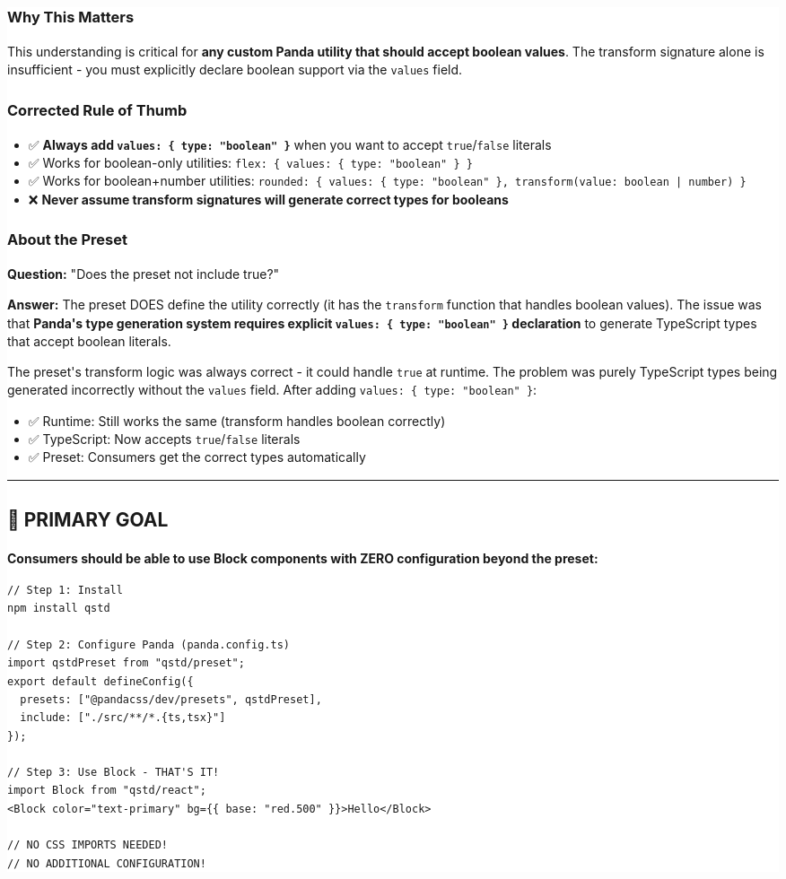 ### Why This Matters

This understanding is critical for **any custom Panda utility that should accept boolean values**. The transform signature alone is insufficient - you must explicitly declare boolean support via the `values` field.

### Corrected Rule of Thumb

- ✅ **Always add `values: { type: "boolean" }`** when you want to accept `true`/`false` literals
- ✅ Works for boolean-only utilities: `flex: { values: { type: "boolean" } }`
- ✅ Works for boolean+number utilities: `rounded: { values: { type: "boolean" }, transform(value: boolean | number) }`
- ❌ **Never assume transform signatures will generate correct types for booleans**

### About the Preset

**Question:** "Does the preset not include true?"

**Answer:** The preset DOES define the utility correctly (it has the `transform` function that handles boolean values). The issue was that **Panda's type generation system requires explicit `values: { type: "boolean" }` declaration** to generate TypeScript types that accept boolean literals.

The preset's transform logic was always correct - it could handle `true` at runtime. The problem was purely TypeScript types being generated incorrectly without the `values` field. After adding `values: { type: "boolean" }`:

- ✅ Runtime: Still works the same (transform handles boolean correctly)
- ✅ TypeScript: Now accepts `true`/`false` literals
- ✅ Preset: Consumers get the correct types automatically

---

## 🎯 PRIMARY GOAL

**Consumers should be able to use Block components with ZERO configuration beyond the preset:**

```tsx
// Step 1: Install
npm install qstd

// Step 2: Configure Panda (panda.config.ts)
import qstdPreset from "qstd/preset";
export default defineConfig({
  presets: ["@pandacss/dev/presets", qstdPreset],
  include: ["./src/**/*.{ts,tsx}"]
});

// Step 3: Use Block - THAT'S IT!
import Block from "qstd/react";
<Block color="text-primary" bg={{ base: "red.500" }}>Hello</Block>

// NO CSS IMPORTS NEEDED!
// NO ADDITIONAL CONFIGURATION!
```
